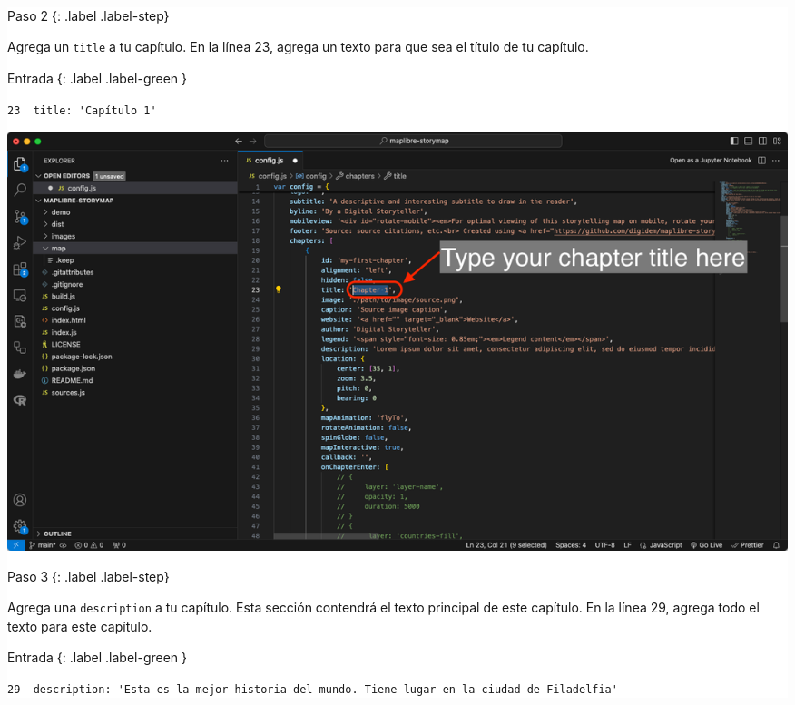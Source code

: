 
Paso 2
{: .label .label-step}

Agrega un `title` a tu capítulo. En la línea 23, agrega un texto para que sea el título de tu capítulo.

Entrada
{: .label .label-green }
```
23  title: 'Capítulo 1'
```
![captura de pantalla de la propiedad título del capítulo](../img/chapters2.png)

Paso 3
{: .label .label-step}

Agrega una `description` a tu capítulo. Esta sección contendrá el texto principal de este capítulo. En la línea 29, agrega todo el texto para este capítulo.

Entrada
{: .label .label-green }
```
29  description: 'Esta es la mejor historia del mundo. Tiene lugar en la ciudad de Filadelfia'
```